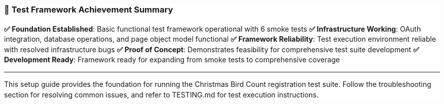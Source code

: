### 🎯 **Test Framework Achievement Summary**

**✅ Foundation Established**: Basic functional test framework operational with 6 smoke tests
**✅ Infrastructure Working**: OAuth integration, database operations, and page object model functional
**✅ Framework Reliability**: Test execution environment reliable with resolved infrastructure bugs
**✅ Proof of Concept**: Demonstrates feasibility for comprehensive test suite development
**✅ Development Ready**: Framework ready for expanding from smoke tests to comprehensive coverage

---

This setup guide provides the foundation for running the Christmas Bird Count registration test suite. Follow the troubleshooting section for resolving common issues, and refer to TESTING.md for test execution instructions.